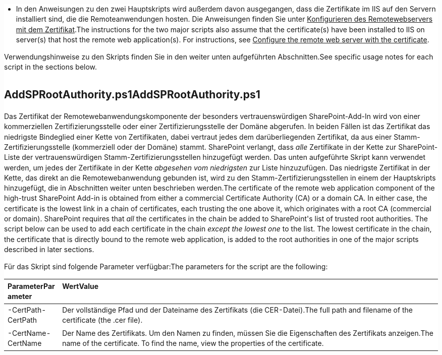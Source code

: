  
- <span data-ttu-id="9addd-p106">In den Anweisungen zu den zwei Hauptskripts wird außerdem davon ausgegangen, dass die Zertifikate im IIS auf den Servern installiert sind, die die Remoteanwendungen hosten. Die Anweisungen finden Sie unter  [Konfigurieren des Remotewebservers mit dem Zertifikat](package-and-publish-high-trust-sharepoint-add-ins.md#ConfigureRemote).</span><span class="sxs-lookup"><span data-stu-id="9addd-p106">The instructions for the two major scripts also assume that the certificate(s) have been installed to IIS on server(s) that host the remote web application(s). For instructions, see  [Configure the remote web server with the certificate](package-and-publish-high-trust-sharepoint-add-ins.md#ConfigureRemote).</span></span>
    
 
<span data-ttu-id="9addd-125">Verwendungshinweise zu den Skripts finden Sie in den weiter unten aufgeführten Abschnitten.</span><span class="sxs-lookup"><span data-stu-id="9addd-125">See specific usage notes for each script in the sections below.</span></span>
 

 

## <a name="addsprootauthorityps1"></a><span data-ttu-id="9addd-126">AddSPRootAuthority.ps1</span><span class="sxs-lookup"><span data-stu-id="9addd-126">AddSPRootAuthority.ps1</span></span>
<span data-ttu-id="9addd-127"><a name="RootScript"> </a></span><span class="sxs-lookup"><span data-stu-id="9addd-127"></span></span>

<span data-ttu-id="9addd-p107">Das Zertifikat der Remotewebanwendungskomponente der besonders vertrauenswürdigen SharePoint-Add-In wird von einer kommerziellen Zertifizierungsstelle oder einer Zertifizierungsstelle der Domäne abgerufen. In beiden Fällen ist das Zertifikat das niedrigste Bindeglied einer Kette von Zertifikaten, dabei vertraut jedes dem darüberliegenden Zertifikat, da aus einer Stamm-Zertifizierungsstelle (kommerziell oder der Domäne) stammt. SharePoint verlangt, dass  *alle*  Zertifikate in der Kette zur SharePoint-Liste der vertrauenswürdigen Stamm-Zertifizierungsstellen hinzugefügt werden. Das unten aufgeführte Skript kann verwendet werden, um jedes der Zertifikate in der Kette *abgesehen vom niedrigsten*  zur Liste hinzuzufügen. Das niedrigste Zertifikat in der Kette, das direkt an die Remotewebanwendung gebunden ist, wird zu den Stamm-Zertifizierungsstellen in einem der Hauptskripts hinzugefügt, die in Abschnitten weiter unten beschrieben werden.</span><span class="sxs-lookup"><span data-stu-id="9addd-p107">The certificate of the remote web application component of the high-trust SharePoint Add-in is obtained from either a commercial Certificate Authority (CA) or a domain CA. In either case, the certificate is the lowest link in a chain of certificates, each trusting the one above it, which originates with a root CA (commercial or domain). SharePoint requires that  *all*  the certificates in the chain be added to SharePoint's list of trusted root authorities. The script below can be used to add each certificate in the chain *except the lowest one*  to the list. The lowest certificate in the chain, the certificate that is directly bound to the remote web application, is added to the root authorities in one of the major scripts described in later sections.</span></span>
 

 
<span data-ttu-id="9addd-133">Für das Skript sind folgende Parameter verfügbar:</span><span class="sxs-lookup"><span data-stu-id="9addd-133">The parameters for the script are the following:</span></span>
 

 


|<span data-ttu-id="9addd-134">**Parameter**</span><span class="sxs-lookup"><span data-stu-id="9addd-134">**Parameter**</span></span>|<span data-ttu-id="9addd-135">**Wert**</span><span class="sxs-lookup"><span data-stu-id="9addd-135">**Value**</span></span>|
|:-----|:-----|
|<span data-ttu-id="9addd-136">-CertPath</span><span class="sxs-lookup"><span data-stu-id="9addd-136">-CertPath</span></span>|<span data-ttu-id="9addd-137">Der vollständige Pfad und der Dateiname des Zertifikats (die CER-Datei).</span><span class="sxs-lookup"><span data-stu-id="9addd-137">The full path and filename of the certificate (the .cer file).</span></span>|
|<span data-ttu-id="9addd-138">-CertName</span><span class="sxs-lookup"><span data-stu-id="9addd-138">-CertName</span></span>|<span data-ttu-id="9addd-p108">Der Name des Zertifikats. Um den Namen zu finden, müssen Sie die Eigenschaften des Zertifikats anzeigen.</span><span class="sxs-lookup"><span data-stu-id="9addd-p108">The name of the certificate. To find the name, view the properties of the certificate.</span></span>|